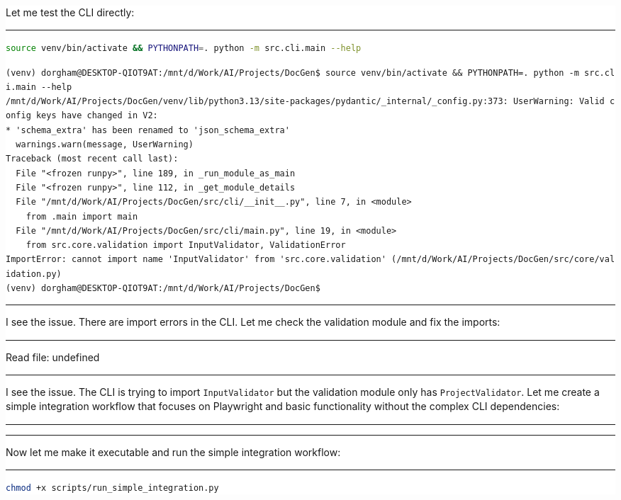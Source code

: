 Let me test the CLI directly:


---

```bash
source venv/bin/activate && PYTHONPATH=. python -m src.cli.main --help
```

```
(venv) dorgham@DESKTOP-QIOT9AT:/mnt/d/Work/AI/Projects/DocGen$ source venv/bin/activate && PYTHONPATH=. python -m src.cli.main --help
/mnt/d/Work/AI/Projects/DocGen/venv/lib/python3.13/site-packages/pydantic/_internal/_config.py:373: UserWarning: Valid config keys have changed in V2:
* 'schema_extra' has been renamed to 'json_schema_extra'
  warnings.warn(message, UserWarning)
Traceback (most recent call last):
  File "<frozen runpy>", line 189, in _run_module_as_main
  File "<frozen runpy>", line 112, in _get_module_details
  File "/mnt/d/Work/AI/Projects/DocGen/src/cli/__init__.py", line 7, in <module>
    from .main import main
  File "/mnt/d/Work/AI/Projects/DocGen/src/cli/main.py", line 19, in <module>   
    from src.core.validation import InputValidator, ValidationError
ImportError: cannot import name 'InputValidator' from 'src.core.validation' (/mnt/d/Work/AI/Projects/DocGen/src/core/validation.py)
(venv) dorgham@DESKTOP-QIOT9AT:/mnt/d/Work/AI/Projects/DocGen$ 
```

---

I see the issue. There are import errors in the CLI. Let me check the validation module and fix the imports:


---

Read file: undefined

---

I see the issue. The CLI is trying to import `InputValidator` but the validation module only has `ProjectValidator`. Let me create a simple integration workflow that focuses on Playwright and basic functionality without the complex CLI dependencies:


---



---

Now let me make it executable and run the simple integration workflow:


---

```bash
chmod +x scripts/run_simple_integration.py
```
